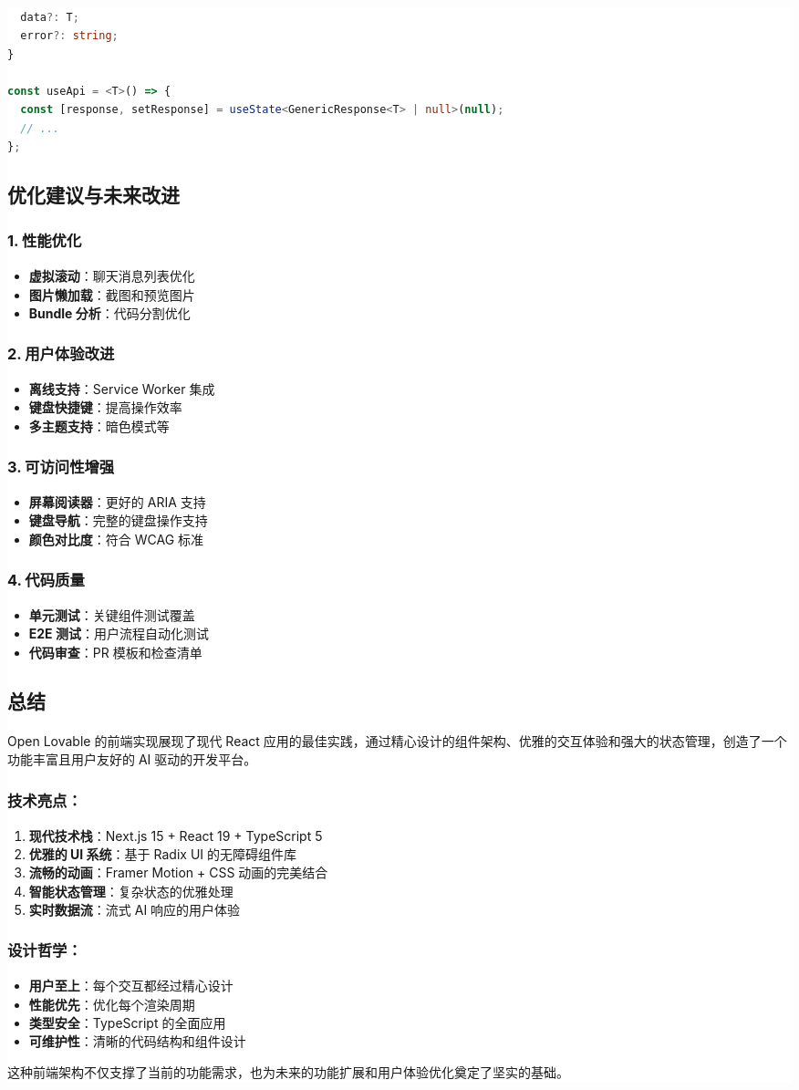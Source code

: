 ```typescript
  data?: T;
  error?: string;
}

const useApi = <T>() => {
  const [response, setResponse] = useState<GenericResponse<T> | null>(null);
  // ...
};
```

## 优化建议与未来改进

### 1. 性能优化
- **虚拟滚动**：聊天消息列表优化
- **图片懒加载**：截图和预览图片
- **Bundle 分析**：代码分割优化

### 2. 用户体验改进
- **离线支持**：Service Worker 集成
- **键盘快捷键**：提高操作效率
- **多主题支持**：暗色模式等

### 3. 可访问性增强
- **屏幕阅读器**：更好的 ARIA 支持
- **键盘导航**：完整的键盘操作支持
- **颜色对比度**：符合 WCAG 标准

### 4. 代码质量
- **单元测试**：关键组件测试覆盖
- **E2E 测试**：用户流程自动化测试
- **代码审查**：PR 模板和检查清单

## 总结

Open Lovable 的前端实现展现了现代 React 应用的最佳实践，通过精心设计的组件架构、优雅的交互体验和强大的状态管理，创造了一个功能丰富且用户友好的 AI 驱动的开发平台。

### 技术亮点：
1. **现代技术栈**：Next.js 15 + React 19 + TypeScript 5
2. **优雅的 UI 系统**：基于 Radix UI 的无障碍组件库
3. **流畅的动画**：Framer Motion + CSS 动画的完美结合
4. **智能状态管理**：复杂状态的优雅处理
5. **实时数据流**：流式 AI 响应的用户体验

### 设计哲学：
- **用户至上**：每个交互都经过精心设计
- **性能优先**：优化每个渲染周期
- **类型安全**：TypeScript 的全面应用
- **可维护性**：清晰的代码结构和组件设计

这种前端架构不仅支撑了当前的功能需求，也为未来的功能扩展和用户体验优化奠定了坚实的基础。